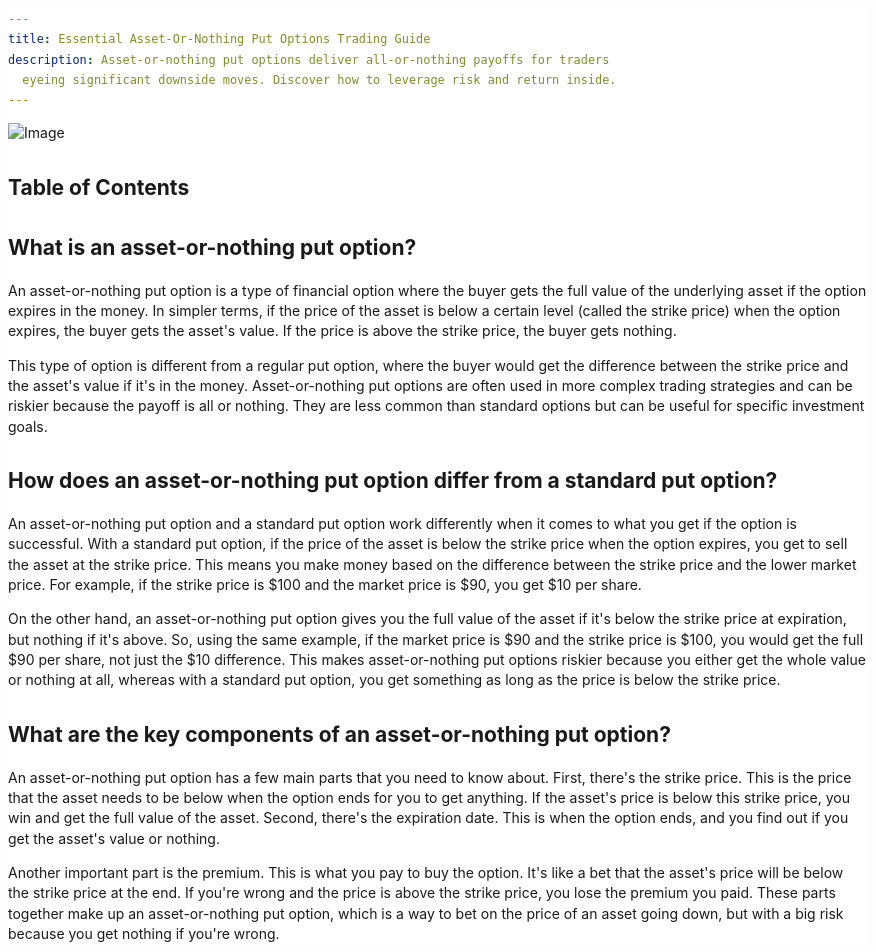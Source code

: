 ```yaml
---
title: Essential Asset-Or-Nothing Put Options Trading Guide
description: Asset-or-nothing put options deliver all-or-nothing payoffs for traders
  eyeing significant downside moves. Discover how to leverage risk and return inside.
---
```



![Image](images/1.png)

## Table of Contents

## What is an asset-or-nothing put option?

An asset-or-nothing put option is a type of financial option where the buyer gets the full value of the underlying asset if the option expires in the money. In simpler terms, if the price of the asset is below a certain level (called the strike price) when the option expires, the buyer gets the asset's value. If the price is above the strike price, the buyer gets nothing.

This type of option is different from a regular put option, where the buyer would get the difference between the strike price and the asset's value if it's in the money. Asset-or-nothing put options are often used in more complex trading strategies and can be riskier because the payoff is all or nothing. They are less common than standard options but can be useful for specific investment goals.

## How does an asset-or-nothing put option differ from a standard put option?

An asset-or-nothing put option and a standard put option work differently when it comes to what you get if the option is successful. With a standard put option, if the price of the asset is below the strike price when the option expires, you get to sell the asset at the strike price. This means you make money based on the difference between the strike price and the lower market price. For example, if the strike price is $100 and the market price is $90, you get $10 per share.

On the other hand, an asset-or-nothing put option gives you the full value of the asset if it's below the strike price at expiration, but nothing if it's above. So, using the same example, if the market price is $90 and the strike price is $100, you would get the full $90 per share, not just the $10 difference. This makes asset-or-nothing put options riskier because you either get the whole value or nothing at all, whereas with a standard put option, you get something as long as the price is below the strike price.

## What are the key components of an asset-or-nothing put option?

An asset-or-nothing put option has a few main parts that you need to know about. First, there's the strike price. This is the price that the asset needs to be below when the option ends for you to get anything. If the asset's price is below this strike price, you win and get the full value of the asset. Second, there's the expiration date. This is when the option ends, and you find out if you get the asset's value or nothing.

Another important part is the premium. This is what you pay to buy the option. It's like a bet that the asset's price will be below the strike price at the end. If you're wrong and the price is above the strike price, you lose the premium you paid. These parts together make up an asset-or-nothing put option, which is a way to bet on the price of an asset going down, but with a big risk because you get nothing if you're wrong.
